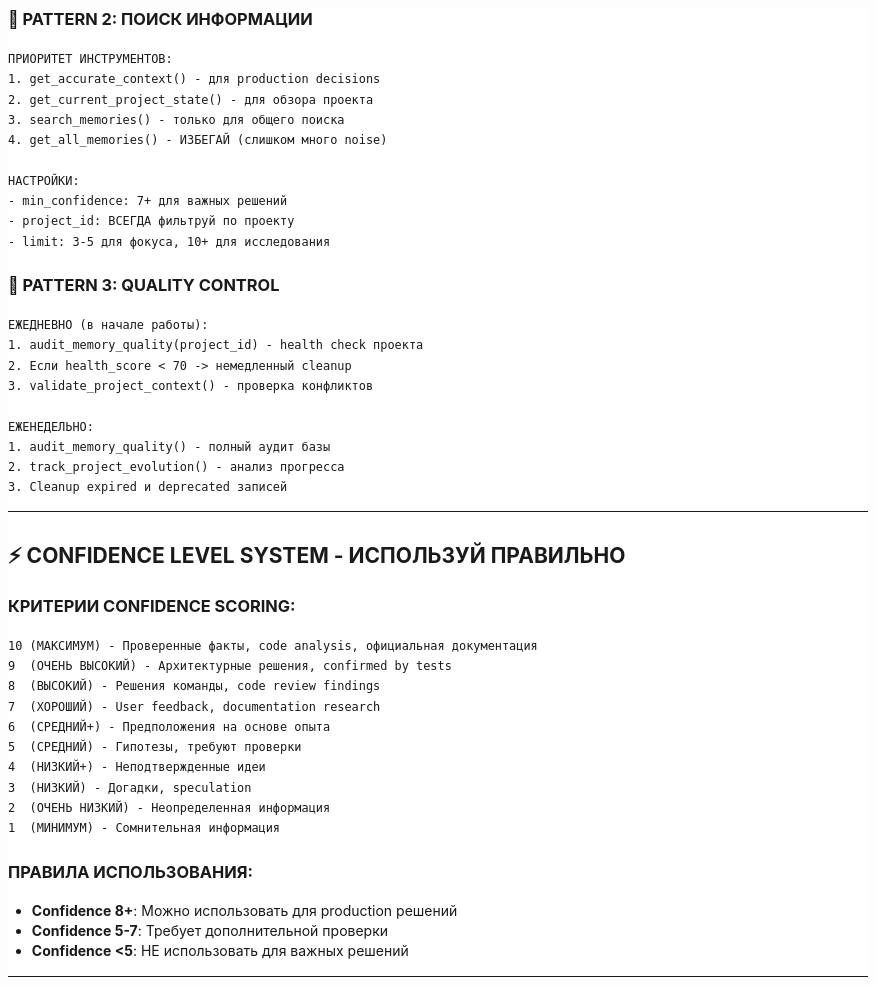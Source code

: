 ### 💎 PATTERN 2: ПОИСК ИНФОРМАЦИИ

```
ПРИОРИТЕТ ИНСТРУМЕНТОВ:
1. get_accurate_context() - для production decisions
2. get_current_project_state() - для обзора проекта
3. search_memories() - только для общего поиска
4. get_all_memories() - ИЗБЕГАЙ (слишком много noise)

НАСТРОЙКИ:
- min_confidence: 7+ для важных решений
- project_id: ВСЕГДА фильтруй по проекту
- limit: 3-5 для фокуса, 10+ для исследования
```

### 💎 PATTERN 3: QUALITY CONTROL

```
ЕЖЕДНЕВНО (в начале работы):
1. audit_memory_quality(project_id) - health check проекта
2. Если health_score < 70 -> немедленный cleanup
3. validate_project_context() - проверка конфликтов

ЕЖЕНЕДЕЛЬНО:
1. audit_memory_quality() - полный аудит базы
2. track_project_evolution() - анализ прогресса
3. Cleanup expired и deprecated записей
```

---

## ⚡ CONFIDENCE LEVEL SYSTEM - ИСПОЛЬЗУЙ ПРАВИЛЬНО

### КРИТЕРИИ CONFIDENCE SCORING:

```
10 (МАКСИМУМ) - Проверенные факты, code analysis, официальная документация
9  (ОЧЕНЬ ВЫСОКИЙ) - Архитектурные решения, confirmed by tests
8  (ВЫСОКИЙ) - Решения команды, code review findings
7  (ХОРОШИЙ) - User feedback, documentation research  
6  (СРЕДНИЙ+) - Предположения на основе опыта
5  (СРЕДНИЙ) - Гипотезы, требуют проверки
4  (НИЗКИЙ+) - Неподтвержденные идеи
3  (НИЗКИЙ) - Догадки, speculation
2  (ОЧЕНЬ НИЗКИЙ) - Неопределенная информация
1  (МИНИМУМ) - Сомнительная информация
```

### ПРАВИЛА ИСПОЛЬЗОВАНИЯ:

- **Confidence 8+**: Можно использовать для production решений
- **Confidence 5-7**: Требует дополнительной проверки
- **Confidence <5**: НЕ использовать для важных решений

---